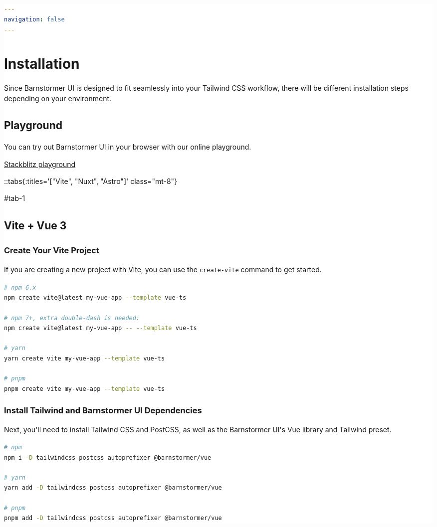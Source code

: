 ```yaml
---
navigation: false
---
```

# Installation

Since Barnstormer UI is designed to fit seamlessly into your Tailwind CSS workflow, there will be different installation steps depending on your environment.

## Playground

You can try out Barnstormer UI in your browser with our online playground.

<div class="custom-block mt-8">
<a href="http://play-vue.barnstormerui.com/" target="_blank" rel="noopener noreferrer" class="custom-block dark:text-white font-medium px-4 py-2 border-green border-2 rounded-lg hover:bg-green transition-colors hover:text-white">Stackblitz playground</a>
</div>


::tabs{:titles='["Vite", "Nuxt", "Astro"]' class="mt-8"}

#tab-1

## Vite + Vue 3

### Create Your Vite Project

If you are creating a new project with Vite, you can use the `create-vite` command to get started.

```bash
# npm 6.x
npm create vite@latest my-vue-app --template vue-ts

# npm 7+, extra double-dash is needed:
npm create vite@latest my-vue-app -- --template vue-ts

# yarn
yarn create vite my-vue-app --template vue-ts

# pnpm
pnpm create vite my-vue-app --template vue-ts
```

### Install Tailwind and Barnstormer UI Dependencies

Next, you'll need to install Tailwind CSS and PostCSS, as well as the Barnstormer UI's Vue library and Tailwind preset.

```bash
# npm
npm i -D tailwindcss postcss autoprefixer @barnstormer/vue

# yarn
yarn add -D tailwindcss postcss autoprefixer @barnstormer/vue

# pnpm
pnpm add -D tailwindcss postcss autoprefixer @barnstormer/vue
```
